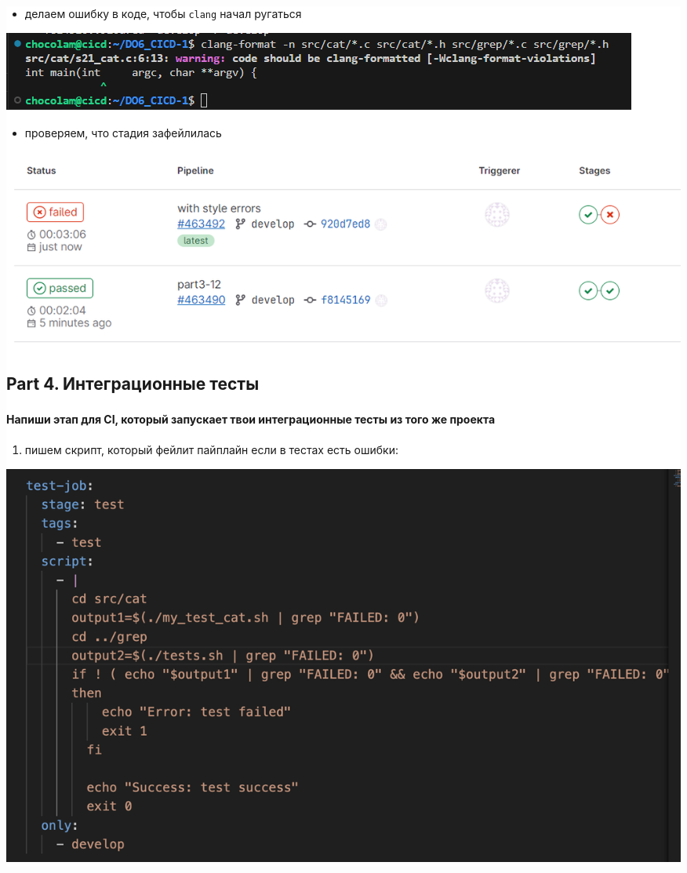 - делаем ошибку в коде, чтобы `clang` начал ругаться

![](pict/part3/clang.png)

- проверяем, что стадия зафейлилась

![](pict/part3/fail.png)

## Part 4. Интеграционные тесты

#### Напиши этап для CI, который запускает твои интеграционные тесты из того же проекта

1) пишем скрипт, который фейлит пайплайн если в тестах есть ошибки:

![](pict/part4/yml.png)
